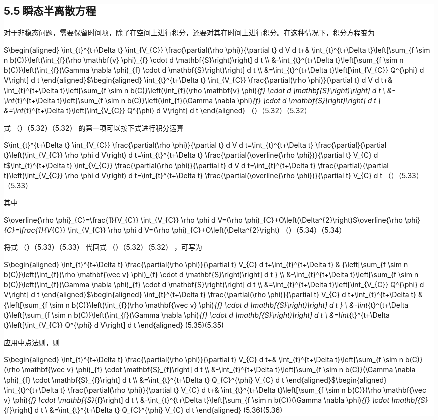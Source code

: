 5.5 瞬态半离散方程
-----------

对于非稳态问题，需要保留时间项，除了在空间上进行积分，还要对其在时间上进行积分。在这种情况下，积分方程变为

$\begin{aligned} \int_{t}^{t+\Delta t} \int_{V_{C}} \frac{\partial(\rho \phi)}{\partial t} d V d t+& \int_{t}^{t+\Delta t}\left[\sum_{f \sim n b(C)}\left(\int_{f}(\rho \mathbf{v} \phi)_{f} \cdot d \mathbf{S}\right)\right] d t \\ &-\int_{t}^{t+\Delta t}\left[\sum_{f \sim n b(C)}\left(\int_{f}(\Gamma \nabla \phi)_{f} \cdot d \mathbf{S}\right)\right] d t \\ &=\int_{t}^{t+\Delta t}\left[\int_{V_{C}} Q^{\phi} d V\right] d t \end{aligned}$\begin{aligned} \int_{t}^{t+\Delta t} \int_{V_{C}} \frac{\partial(\rho \phi)}{\partial t} d V d t+& \int_{t}^{t+\Delta t}\left[\sum_{f \sim n b(C)}\left(\int_{f}(\rho \mathbf{v} \phi)_{f} \cdot d \mathbf{S}\right)\right] d t \\ &-\int_{t}^{t+\Delta t}\left[\sum_{f \sim n b(C)}\left(\int_{f}(\Gamma \nabla \phi)_{f} \cdot d \mathbf{S}\right)\right] d t \\ &=\int_{t}^{t+\Delta t}\left[\int_{V_{C}} Q^{\phi} d V\right] d t \end{aligned} （）$（5.32）$（5.32）

式 （）$（5.32）$（5.32） 的第一项可以按下式进行积分运算

$\int_{t}^{t+\Delta t} \int_{V_{C}} \frac{\partial(\rho \phi)}{\partial t} d V d t=\int_{t}^{t+\Delta t} \frac{\partial}{\partial t}\left(\int_{V_{C}} \rho \phi d V\right) d t=\int_{t}^{t+\Delta t} \frac{\partial(\overline{\rho \phi})}{\partial t} V_{C} d t$\int_{t}^{t+\Delta t} \int_{V_{C}} \frac{\partial(\rho \phi)}{\partial t} d V d t=\int_{t}^{t+\Delta t} \frac{\partial}{\partial t}\left(\int_{V_{C}} \rho \phi d V\right) d t=\int_{t}^{t+\Delta t} \frac{\partial(\overline{\rho \phi})}{\partial t} V_{C} d t （）$（5.33）$（5.33）

其中

$\overline{\rho \phi}_{C}=\frac{1}{V_{C}} \int_{V_{C}} \rho \phi d V=(\rho \phi)_{C}+O\left(\Delta^{2}\right)$\overline{\rho \phi}_{C}=\frac{1}{V_{C}} \int_{V_{C}} \rho \phi d V=(\rho \phi)_{C}+O\left(\Delta^{2}\right) （）$（5.34）$（5.34）

将式 （）$（5.33）$（5.33） 代回式 （）$（5.32）$（5.32） ，可写为

$\begin{aligned} \int_{t}^{t+\Delta t} \frac{\partial(\rho \phi)}{\partial t} V_{C} d t+\int_{t}^{t+\Delta t} & {\left[\sum_{f \sim n b(C)}\left(\int_{f}(\rho \mathbf{\vec v} \phi)_{f} \cdot d \mathbf{S}\right)\right] d t } \\ &-\int_{t}^{t+\Delta t}\left[\sum_{f \sim n b(C)}\left(\int_{f}(\Gamma \nabla \phi)_{f} \cdot d \mathbf{S}\right)\right] d t \\ &=\int_{t}^{t+\Delta t}\left[\int_{V_{C}} Q^{\phi} d V\right] d t \end{aligned}$\begin{aligned} \int_{t}^{t+\Delta t} \frac{\partial(\rho \phi)}{\partial t} V_{C} d t+\int_{t}^{t+\Delta t} & {\left[\sum_{f \sim n b(C)}\left(\int_{f}(\rho \mathbf{\vec v} \phi)_{f} \cdot d \mathbf{S}\right)\right] d t } \\ &-\int_{t}^{t+\Delta t}\left[\sum_{f \sim n b(C)}\left(\int_{f}(\Gamma \nabla \phi)_{f} \cdot d \mathbf{S}\right)\right] d t \\ &=\int_{t}^{t+\Delta t}\left[\int_{V_{C}} Q^{\phi} d V\right] d t \end{aligned} $(5.35)$(5.35)

应用中点法则，则

$\begin{aligned} \int_{t}^{t+\Delta t} \frac{\partial(\rho \phi)}{\partial t} V_{C} d t+& \int_{t}^{t+\Delta t}\left[\sum_{f \sim n b(C)}(\rho \mathbf{\vec v} \phi)_{f} \cdot \mathbf{S}_{f}\right] d t \\ &-\int_{t}^{t+\Delta t}\left[\sum_{f \sim n b(C)}(\Gamma \nabla \phi)_{f} \cdot \mathbf{S}_{f}\right] d t \\ &=\int_{t}^{t+\Delta t} Q_{C}^{\phi} V_{C} d t \end{aligned}$\begin{aligned} \int_{t}^{t+\Delta t} \frac{\partial(\rho \phi)}{\partial t} V_{C} d t+& \int_{t}^{t+\Delta t}\left[\sum_{f \sim n b(C)}(\rho \mathbf{\vec v} \phi)_{f} \cdot \mathbf{S}_{f}\right] d t \\ &-\int_{t}^{t+\Delta t}\left[\sum_{f \sim n b(C)}(\Gamma \nabla \phi)_{f} \cdot \mathbf{S}_{f}\right] d t \\ &=\int_{t}^{t+\Delta t} Q_{C}^{\phi} V_{C} d t \end{aligned} $(5.36)$(5.36)